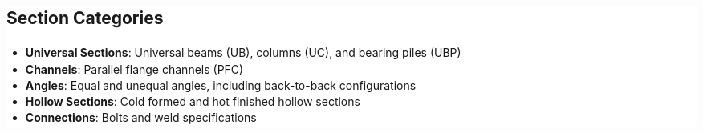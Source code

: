 ## Section Categories

- **[Universal Sections](universal/index.md)**: Universal beams (UB), columns (UC), and bearing piles (UBP)
- **[Channels](channels/index.md)**: Parallel flange channels (PFC)
- **[Angles](angles/index.md)**: Equal and unequal angles, including back-to-back configurations
- **[Hollow Sections](hollow/index.md)**: Cold formed and hot finished hollow sections
- **[Connections](connections/index.md)**: Bolts and weld specifications
